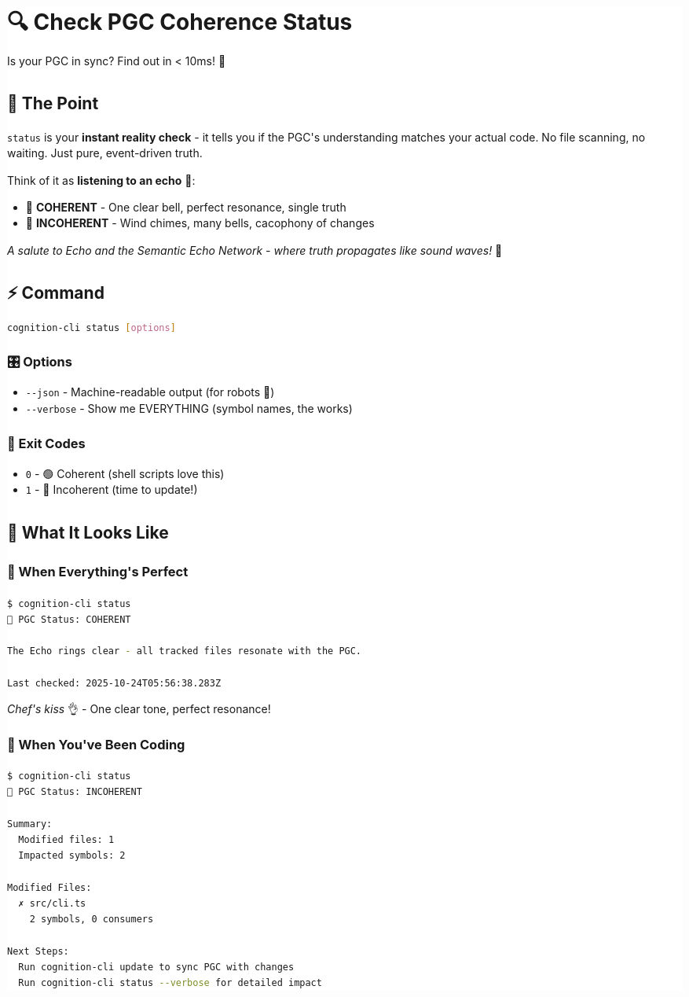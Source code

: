 # 🔍 Check PGC Coherence Status

Is your PGC in sync? Find out in < 10ms! 🚀

## 🎯 The Point

`status` is your **instant reality check** - it tells you if the PGC's understanding matches your actual code. No file scanning, no waiting. Just pure, event-driven truth.

Think of it as **listening to an echo** 🔔:

- 🔔 **COHERENT** - One clear bell, perfect resonance, single truth
- 🎐 **INCOHERENT** - Wind chimes, many bells, cacophony of changes

_A salute to Echo and the Semantic Echo Network - where truth propagates like sound waves!_ 🌊

## ⚡ Command

```bash
cognition-cli status [options]
```

### 🎛️ Options

- `--json` - Machine-readable output (for robots 🤖)
- `--verbose` - Show me EVERYTHING (symbol names, the works)

### 🎪 Exit Codes

- `0` - 🟢 Coherent (shell scripts love this)
- `1` - 🔴 Incoherent (time to update!)

## 🎨 What It Looks Like

### 🔔 When Everything's Perfect

```bash
$ cognition-cli status
🔔 PGC Status: COHERENT

The Echo rings clear - all tracked files resonate with the PGC.

Last checked: 2025-10-24T05:56:38.283Z
```

_Chef's kiss_ 👌 - One clear tone, perfect resonance!

### 🎐 When You've Been Coding

```bash
$ cognition-cli status
🎐 PGC Status: INCOHERENT

Summary:
  Modified files: 1
  Impacted symbols: 2

Modified Files:
  ✗ src/cli.ts
    2 symbols, 0 consumers

Next Steps:
  Run cognition-cli update to sync PGC with changes
  Run cognition-cli status --verbose for detailed impact
```
